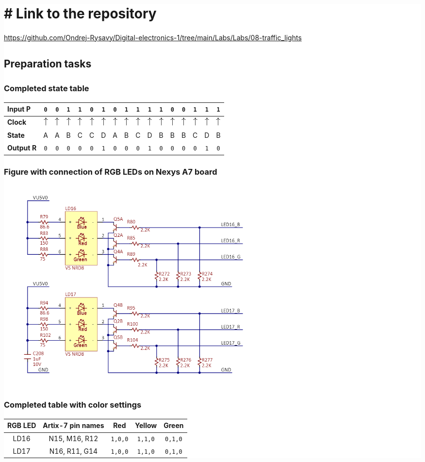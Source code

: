 # #  Link to the repository

https://github.com/Ondrej-Rysavy/Digital-electronics-1/tree/main/Labs/Labs/08-traffic_lights

## Preparation tasks

### Completed state table

| **Input P** | `0` | `0` | `1` | `1` | `0` | `1` | `0` | `1` | `1` | `1` | `1` | `0` | `0` | `1` | `1` | `1` |
| :-- | :-: | :-: | :-: | :-: | :-: | :-: | :-: | :-: | :-: | :-: | :-: | :-: | :-: | :-: | :-: | :-: |
| **Clock** | ![rising](images/eq_uparrow.png) | ![rising](images/eq_uparrow.png) | ![rising](images/eq_uparrow.png) | ![rising](images/eq_uparrow.png) | ![rising](images/eq_uparrow.png) | ![rising](images/eq_uparrow.png) | ![rising](images/eq_uparrow.png) | ![rising](images/eq_uparrow.png) | ![rising](images/eq_uparrow.png) | ![rising](images/eq_uparrow.png) | ![rising](images/eq_uparrow.png) | ![rising](images/eq_uparrow.png) | ![rising](images/eq_uparrow.png) | ![rising](images/eq_uparrow.png) | ![rising](images/eq_uparrow.png) | ![rising](images/eq_uparrow.png) |
| **State** | A | A | B | C | C | D | A | B | C | D | B | B | B | C | D | B |
| **Output R** | `0` | `0` | `0` | `0` | `0` | `1` | `0` | `0` | `0` | `1` | `0` | `0` | `0` | `0` | `1` | `0` |

### Figure with connection of RGB LEDs on Nexys A7 board

![](images/figure_rgb.png)

### Completed table with color settings

| **RGB LED** | **Artix-7 pin names** | **Red** | **Yellow** | **Green** |
| :-: | :-: | :-: | :-: | :-: |
| LD16 | N15, M16, R12 | `1,0,0` | `1,1,0` | `0,1,0` |
| LD17 | N16, R11, G14 | `1,0,0` | `1,1,0` | `0,1,0` |
